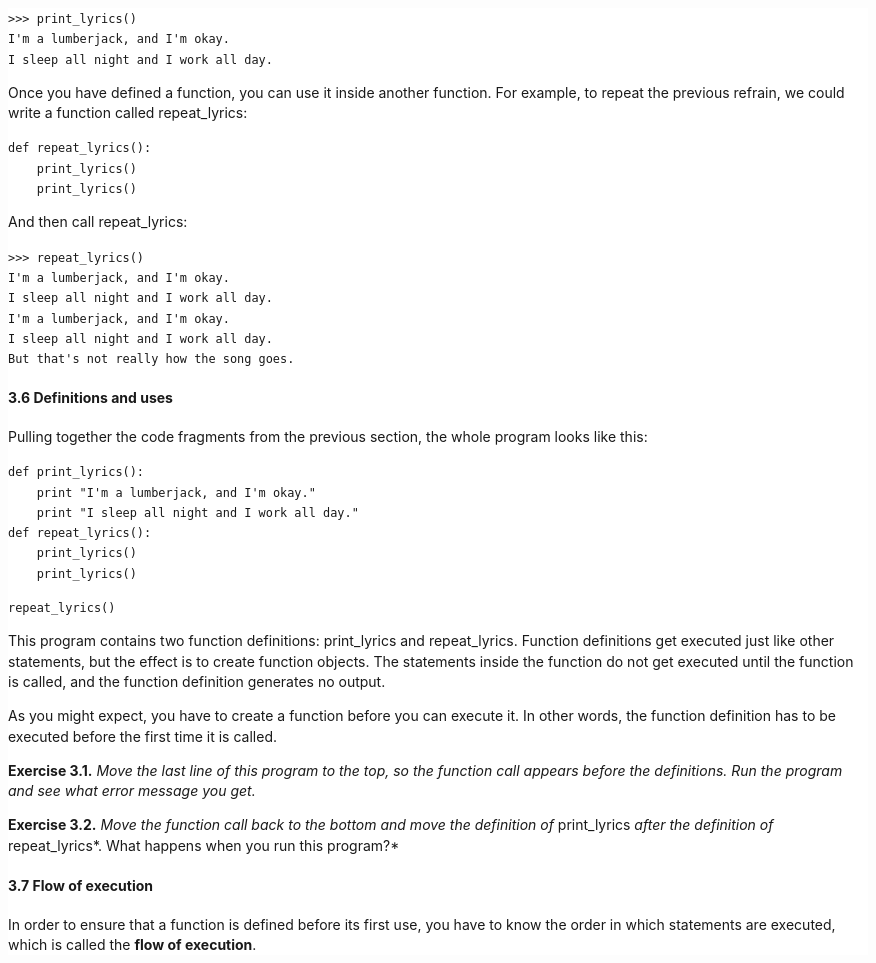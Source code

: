 ```
>>> print_lyrics()
I'm a lumberjack, and I'm okay.
I sleep all night and I work all day.
```
Once you have defined a function, you can use it inside another function. For example, to repeat the previous refrain, we could write a function called repeat_lyrics:

```
def repeat_lyrics():
    print_lyrics()
    print_lyrics()
```
And then call repeat_lyrics:

```
>>> repeat_lyrics()
I'm a lumberjack, and I'm okay.
I sleep all night and I work all day.
I'm a lumberjack, and I'm okay.
I sleep all night and I work all day.
But that's not really how the song goes.
```
#### <span id="page-43-0"/>**3.6 Definitions and uses**

Pulling together the code fragments from the previous section, the whole program looks like this:

```
def print_lyrics():
    print "I'm a lumberjack, and I'm okay."
    print "I sleep all night and I work all day."
def repeat_lyrics():
    print_lyrics()
    print_lyrics()
```

```
repeat_lyrics()
```
This program contains two function definitions: print_lyrics and repeat_lyrics. Function definitions get executed just like other statements, but the effect is to create function objects. The statements inside the function do not get executed until the function is called, and the function definition generates no output.

As you might expect, you have to create a function before you can execute it. In other words, the function definition has to be executed before the first time it is called.

**Exercise 3.1.** *Move the last line of this program to the top, so the function call appears before the definitions. Run the program and see what error message you get.*

**Exercise 3.2.** *Move the function call back to the bottom and move the definition of* print_lyrics *after the definition of* repeat_lyrics*. What happens when you run this program?*

#### <span id="page-44-0"/>**3.7 Flow of execution**

In order to ensure that a function is defined before its first use, you have to know the order in which statements are executed, which is called the **flow of execution**.
